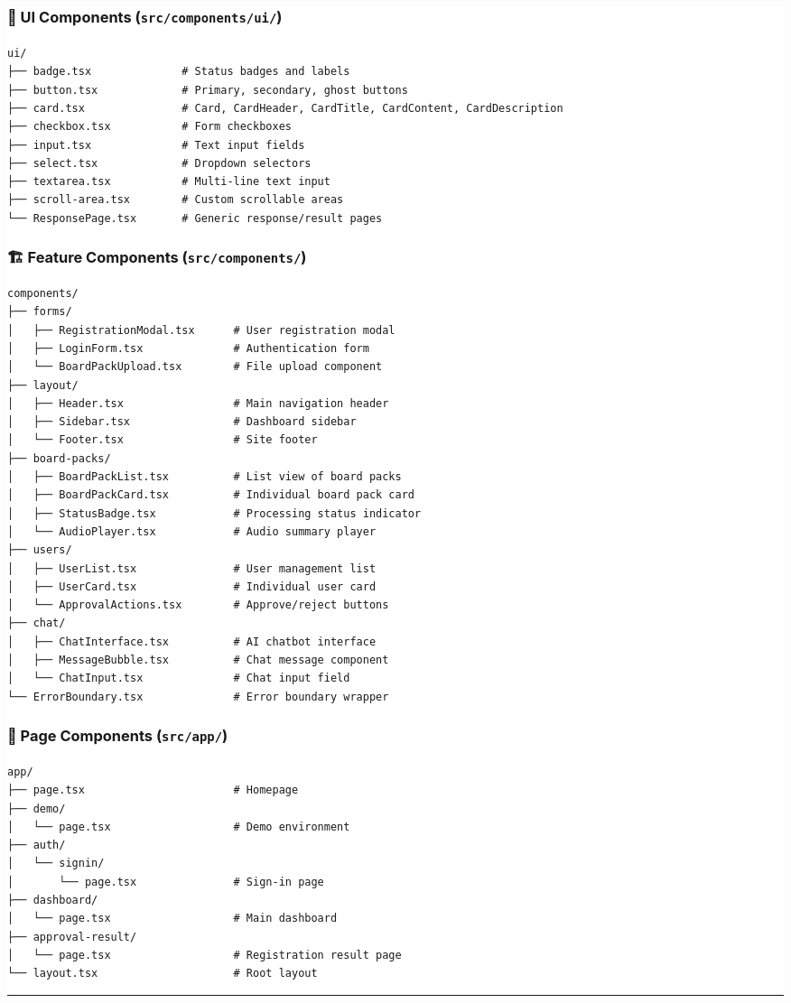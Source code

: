### 🎨 UI Components (`src/components/ui/`)
```
ui/
├── badge.tsx              # Status badges and labels
├── button.tsx             # Primary, secondary, ghost buttons
├── card.tsx               # Card, CardHeader, CardTitle, CardContent, CardDescription
├── checkbox.tsx           # Form checkboxes
├── input.tsx              # Text input fields
├── select.tsx             # Dropdown selectors
├── textarea.tsx           # Multi-line text input
├── scroll-area.tsx        # Custom scrollable areas
└── ResponsePage.tsx       # Generic response/result pages
```

### 🏗️ Feature Components (`src/components/`)
```
components/
├── forms/
│   ├── RegistrationModal.tsx      # User registration modal
│   ├── LoginForm.tsx              # Authentication form
│   └── BoardPackUpload.tsx        # File upload component
├── layout/
│   ├── Header.tsx                 # Main navigation header
│   ├── Sidebar.tsx                # Dashboard sidebar
│   └── Footer.tsx                 # Site footer
├── board-packs/
│   ├── BoardPackList.tsx          # List view of board packs
│   ├── BoardPackCard.tsx          # Individual board pack card
│   ├── StatusBadge.tsx            # Processing status indicator
│   └── AudioPlayer.tsx            # Audio summary player
├── users/
│   ├── UserList.tsx               # User management list
│   ├── UserCard.tsx               # Individual user card
│   └── ApprovalActions.tsx        # Approve/reject buttons
├── chat/
│   ├── ChatInterface.tsx          # AI chatbot interface
│   ├── MessageBubble.tsx          # Chat message component
│   └── ChatInput.tsx              # Chat input field
└── ErrorBoundary.tsx              # Error boundary wrapper
```

### 📱 Page Components (`src/app/`)
```
app/
├── page.tsx                       # Homepage
├── demo/
│   └── page.tsx                   # Demo environment
├── auth/
│   └── signin/
│       └── page.tsx               # Sign-in page
├── dashboard/
│   └── page.tsx                   # Main dashboard
├── approval-result/
│   └── page.tsx                   # Registration result page
└── layout.tsx                     # Root layout
```

---